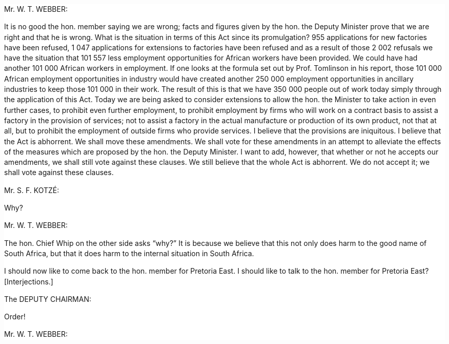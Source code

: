 </speech>

<speech by="#webber">

<from>Mr. <person refersTo="hansard_za">W. T. WEBBER</person>:</from>

<p>It is no good the hon. member saying we are wrong; facts and figures given by the hon. the Deputy Minister prove that we are right and that he is wrong. What is the situation in terms of this Act since its promulgation? 955 applications for new factories have been refused, 1 047 applications for extensions to factories have been refused and as a result of those 2 002 refusals we have the situation that 101 557 less employment opportunities for African workers have been provided. We could have had another 101 000 African workers in employment. If one looks at the formula set out by Prof. Tomlinson in his report, those 101 000 African employment opportunities in industry would have created another 250 000 employment opportunities in ancillary industries to keep those 101 000 in their work. The result of this is that we have 350 000 people out of work today simply through the application of this Act. Today we are being asked to consider extensions to allow the hon. the Minister to take action in even further cases, to prohibit even further employment, to prohibit employment by firms who will work on a contract basis to assist a factory in the provision of services; not to assist a factory in the actual manufacture or production of its own product, not that at all, but to prohibit the employment of outside firms who provide services. I believe that the provisions are iniquitous. I believe that the Act is abhorrent. We shall move these amendments. We shall vote for these amendments in an attempt to alleviate the effects of the measures which are proposed by the hon. the Deputy Minister. I want to add, however, that whether or not he accepts our amendments, we shall still vote against these clauses. We still believe that the whole Act is abhorrent. We do not accept it; we shall vote against these clauses.</p>

</speech>

<speech by="#kotzé">

<from>Mr. <person refersTo="hansard_za">S. F. KOTZÉ</person>:</from>

<p>Why?</p>

</speech>

<speech by="#webber">

<from>Mr. <person refersTo="hansard_za">W. T. WEBBER</person>:</from>

<p>The hon. Chief Whip on the other side asks &#x201C;why?&#x201D; It is <span class="col_4809-4810" refersTo="page_0998"/>because we believe that this not only does harm to the good name of South Africa, but that it does harm to the internal situation in South Africa.</p>

<p>I should now like to come back to the hon. member for Pretoria East. I should like to talk to the hon. member for Pretoria East? [Interjections.]</p>

</speech>

<speech by="#deputy_chairman">

<from>The <person refersTo="hansard_za">DEPUTY CHAIRMAN</person>:</from>

<p>Order!</p>

</speech>

<speech by="#webber">

<from>Mr. <person refersTo="hansard_za">W. T. WEBBER</person>:</from>
